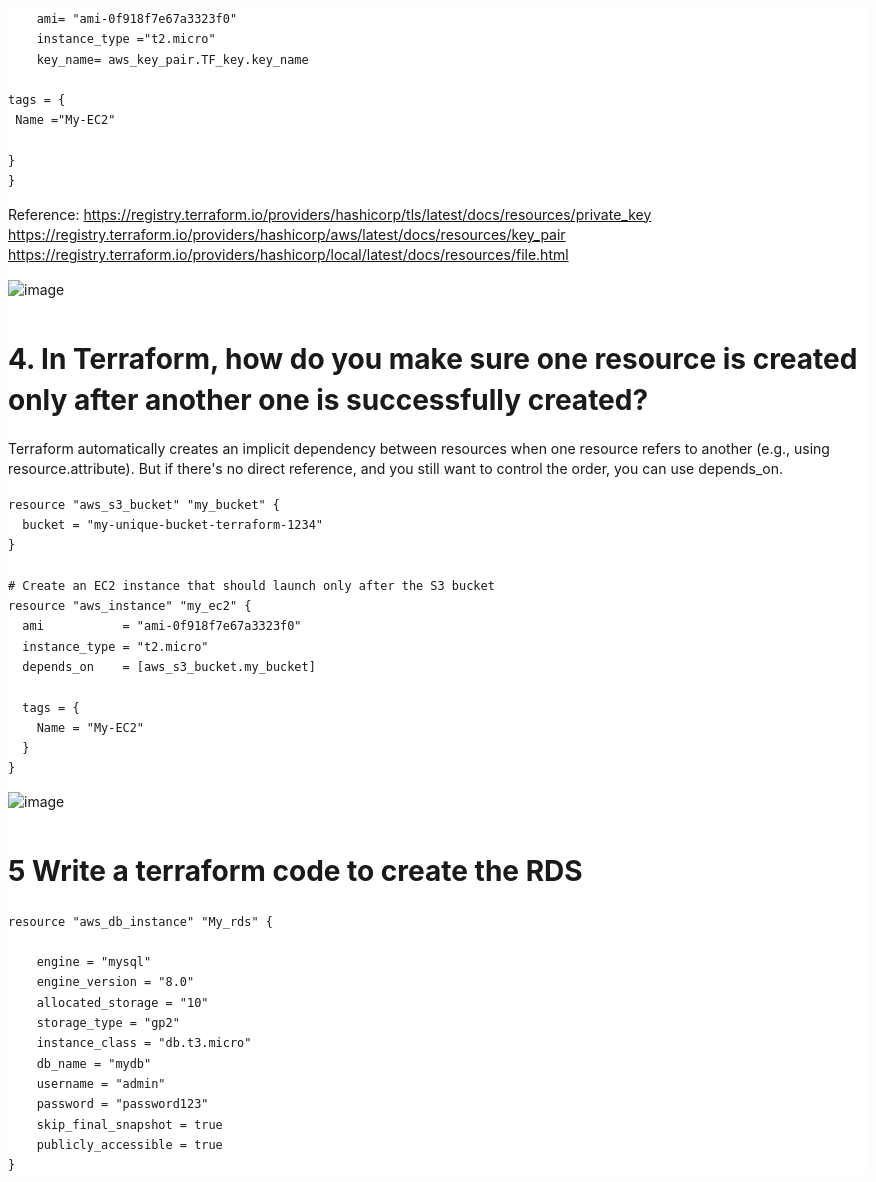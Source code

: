 ```
    ami= "ami-0f918f7e67a3323f0"
    instance_type ="t2.micro"
    key_name= aws_key_pair.TF_key.key_name

tags = {
 Name ="My-EC2"
 
}
}
```
Reference: https://registry.terraform.io/providers/hashicorp/tls/latest/docs/resources/private_key
           https://registry.terraform.io/providers/hashicorp/aws/latest/docs/resources/key_pair
           https://registry.terraform.io/providers/hashicorp/local/latest/docs/resources/file.html

<img width="1159" height="313" alt="image" src="https://github.com/user-attachments/assets/a69f8d8c-3abc-4299-b119-c13d27bf73f0" />

# 4. In Terraform, how do you make sure one resource is created only after another one is successfully created?

Terraform automatically creates an implicit dependency between resources when one resource refers to another (e.g., using resource.attribute).
But if there's no direct reference, and you still want to control the order, you can use depends_on.

```# Create an S3 bucket
resource "aws_s3_bucket" "my_bucket" {
  bucket = "my-unique-bucket-terraform-1234"
}

# Create an EC2 instance that should launch only after the S3 bucket
resource "aws_instance" "my_ec2" {
  ami           = "ami-0f918f7e67a3323f0"
  instance_type = "t2.micro"
  depends_on    = [aws_s3_bucket.my_bucket]

  tags = {
    Name = "My-EC2"
  }
}
```
<img width="1014" height="257" alt="image" src="https://github.com/user-attachments/assets/4a98a70e-8862-4745-935a-a30ebe924248" />

# 5 Write a terraform code to create the RDS 

```
resource "aws_db_instance" "My_rds" {

    engine = "mysql"
    engine_version = "8.0"
    allocated_storage = "10"
    storage_type = "gp2"
    instance_class = "db.t3.micro"
    db_name = "mydb"
    username = "admin"
    password = "password123"
    skip_final_snapshot = true
    publicly_accessible = true
}
```
